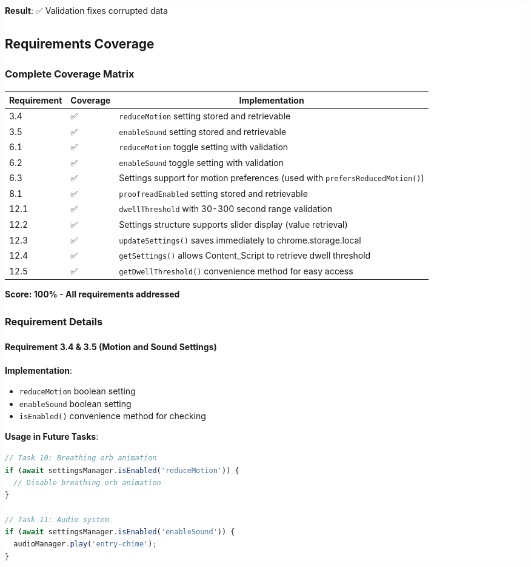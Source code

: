 **Result**: ✅ Validation fixes corrupted data

## Requirements Coverage

### Complete Coverage Matrix

| Requirement | Coverage | Implementation                                                               |
| ----------- | -------- | ---------------------------------------------------------------------------- |
| 3.4         | ✅       | `reduceMotion` setting stored and retrievable                                |
| 3.5         | ✅       | `enableSound` setting stored and retrievable                                 |
| 6.1         | ✅       | `reduceMotion` toggle setting with validation                                |
| 6.2         | ✅       | `enableSound` toggle setting with validation                                 |
| 6.3         | ✅       | Settings support for motion preferences (used with `prefersReducedMotion()`) |
| 8.1         | ✅       | `proofreadEnabled` setting stored and retrievable                            |
| 12.1        | ✅       | `dwellThreshold` with 30-300 second range validation                         |
| 12.2        | ✅       | Settings structure supports slider display (value retrieval)                 |
| 12.3        | ✅       | `updateSettings()` saves immediately to chrome.storage.local                 |
| 12.4        | ✅       | `getSettings()` allows Content_Script to retrieve dwell threshold            |
| 12.5        | ✅       | `getDwellThreshold()` convenience method for easy access                     |

**Score: 100% - All requirements addressed**

### Requirement Details

#### Requirement 3.4 & 3.5 (Motion and Sound Settings)

**Implementation**:

- `reduceMotion` boolean setting
- `enableSound` boolean setting
- `isEnabled()` convenience method for checking

**Usage in Future Tasks**:

```typescript
// Task 10: Breathing orb animation
if (await settingsManager.isEnabled('reduceMotion')) {
  // Disable breathing orb animation
}

// Task 11: Audio system
if (await settingsManager.isEnabled('enableSound')) {
  audioManager.play('entry-chime');
}
```
